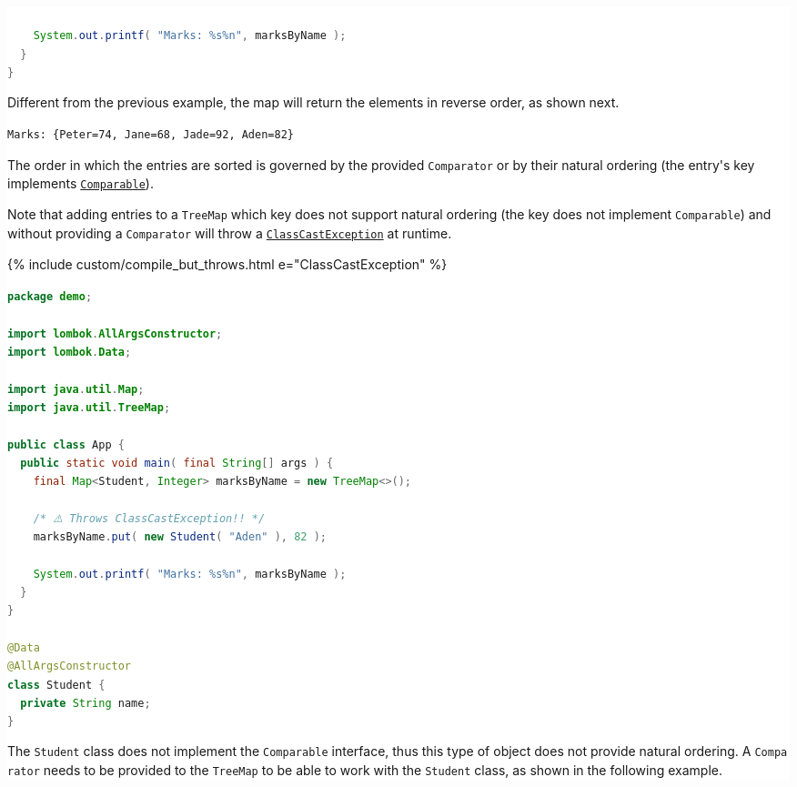 ```java

    System.out.printf( "Marks: %s%n", marksByName );
  }
}
```

Different from the previous example, the map will return the elements in reverse order, as shown next.

```bash
Marks: {Peter=74, Jane=68, Jade=92, Aden=82}
```

The order in which the entries are sorted is governed by the provided `Comparator` or by their natural ordering (the entry's key implements [`Comparable`](https://docs.oracle.com/en/java/javase/14/docs/api/java.base/java/lang/Comparable.html)).

Note that adding entries to a `TreeMap` which key does not support natural ordering (the key does not implement `Comparable`) and without providing a `Comparator` will throw a [`ClassCastException`](https://docs.oracle.com/en/java/javase/14/docs/api/java.base/java/lang/ClassCastException.html) at runtime.

{% include custom/compile_but_throws.html e="ClassCastException" %}

```java
package demo;

import lombok.AllArgsConstructor;
import lombok.Data;

import java.util.Map;
import java.util.TreeMap;

public class App {
  public static void main( final String[] args ) {
    final Map<Student, Integer> marksByName = new TreeMap<>();

    /* ⚠️ Throws ClassCastException!! */
    marksByName.put( new Student( "Aden" ), 82 );

    System.out.printf( "Marks: %s%n", marksByName );
  }
}

@Data
@AllArgsConstructor
class Student {
  private String name;
}
```

The `Student` class does not implement the `Comparable` interface, thus this type of object does not provide natural ordering.  A `Comparator` needs to be provided to the `TreeMap` to be able to work with the `Student` class, as shown in the following example.
